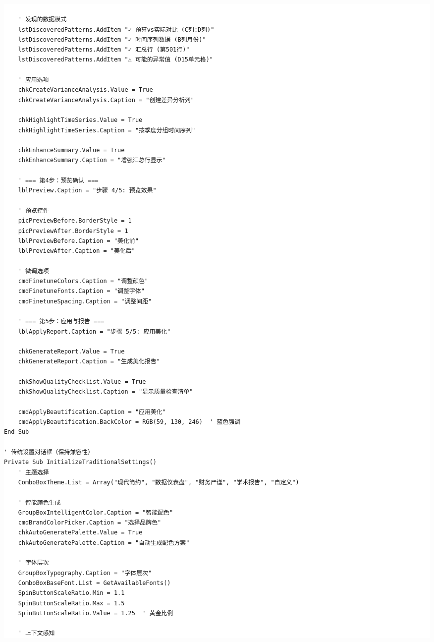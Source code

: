 ```vba
    
    ' 发现的数据模式
    lstDiscoveredPatterns.AddItem "✓ 预算vs实际对比 (C列:D列)"
    lstDiscoveredPatterns.AddItem "✓ 时间序列数据 (B列月份)"
    lstDiscoveredPatterns.AddItem "✓ 汇总行 (第501行)"
    lstDiscoveredPatterns.AddItem "⚠ 可能的异常值 (D15单元格)"
    
    ' 应用选项
    chkCreateVarianceAnalysis.Value = True
    chkCreateVarianceAnalysis.Caption = "创建差异分析列"
    
    chkHighlightTimeSeries.Value = True
    chkHighlightTimeSeries.Caption = "按季度分组时间序列"
    
    chkEnhanceSummary.Value = True
    chkEnhanceSummary.Caption = "增强汇总行显示"
    
    ' === 第4步：预览确认 ===
    lblPreview.Caption = "步骤 4/5: 预览效果"
    
    ' 预览控件
    picPreviewBefore.BorderStyle = 1
    picPreviewAfter.BorderStyle = 1
    lblPreviewBefore.Caption = "美化前"
    lblPreviewAfter.Caption = "美化后"
    
    ' 微调选项
    cmdFinetuneColors.Caption = "调整颜色"
    cmdFinetuneFonts.Caption = "调整字体"
    cmdFinetuneSpacing.Caption = "调整间距"
    
    ' === 第5步：应用与报告 ===
    lblApplyReport.Caption = "步骤 5/5: 应用美化"
    
    chkGenerateReport.Value = True
    chkGenerateReport.Caption = "生成美化报告"
    
    chkShowQualityChecklist.Value = True
    chkShowQualityChecklist.Caption = "显示质量检查清单"
    
    cmdApplyBeautification.Caption = "应用美化"
    cmdApplyBeautification.BackColor = RGB(59, 130, 246)  ' 蓝色强调
End Sub

' 传统设置对话框（保持兼容性）
Private Sub InitializeTraditionalSettings()
    ' 主题选择
    ComboBoxTheme.List = Array("现代简约", "数据仪表盘", "财务严谨", "学术报告", "自定义")
    
    ' 智能颜色生成
    GroupBoxIntelligentColor.Caption = "智能配色"
    cmdBrandColorPicker.Caption = "选择品牌色"
    chkAutoGeneratePalette.Value = True
    chkAutoGeneratePalette.Caption = "自动生成配色方案"
    
    ' 字体层次
    GroupBoxTypography.Caption = "字体层次"
    ComboBoxBaseFont.List = GetAvailableFonts()
    SpinButtonScaleRatio.Min = 1.1
    SpinButtonScaleRatio.Max = 1.5
    SpinButtonScaleRatio.Value = 1.25  ' 黄金比例
    
    ' 上下文感知
```